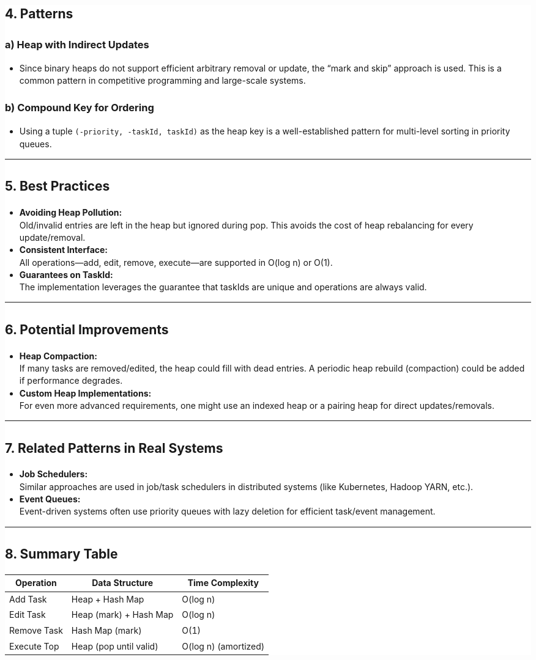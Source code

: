 
## 4. **Patterns**

### a) **Heap with Indirect Updates**
- Since binary heaps do not support efficient arbitrary removal or update, the “mark and skip” approach is used. This is a common pattern in competitive programming and large-scale systems.

### b) **Compound Key for Ordering**
- Using a tuple `(-priority, -taskId, taskId)` as the heap key is a well-established pattern for multi-level sorting in priority queues.

---

## 5. **Best Practices**

- **Avoiding Heap Pollution:**  
  Old/invalid entries are left in the heap but ignored during pop. This avoids the cost of heap rebalancing for every update/removal.
- **Consistent Interface:**  
  All operations—add, edit, remove, execute—are supported in O(log n) or O(1).
- **Guarantees on TaskId:**  
  The implementation leverages the guarantee that taskIds are unique and operations are always valid.

---

## 6. **Potential Improvements**

- **Heap Compaction:**  
  If many tasks are removed/edited, the heap could fill with dead entries. A periodic heap rebuild (compaction) could be added if performance degrades.
- **Custom Heap Implementations:**  
  For even more advanced requirements, one might use an indexed heap or a pairing heap for direct updates/removals.

---

## 7. **Related Patterns in Real Systems**

- **Job Schedulers:**  
  Similar approaches are used in job/task schedulers in distributed systems (like Kubernetes, Hadoop YARN, etc.).
- **Event Queues:**  
  Event-driven systems often use priority queues with lazy deletion for efficient task/event management.

---

## 8. **Summary Table**

| Operation      | Data Structure             | Time Complexity |
|----------------|---------------------------|-----------------|
| Add Task       | Heap + Hash Map           | O(log n)        |
| Edit Task      | Heap (mark) + Hash Map    | O(log n)        |
| Remove Task    | Hash Map (mark)           | O(1)            |
| Execute Top    | Heap (pop until valid)    | O(log n) (amortized) |
